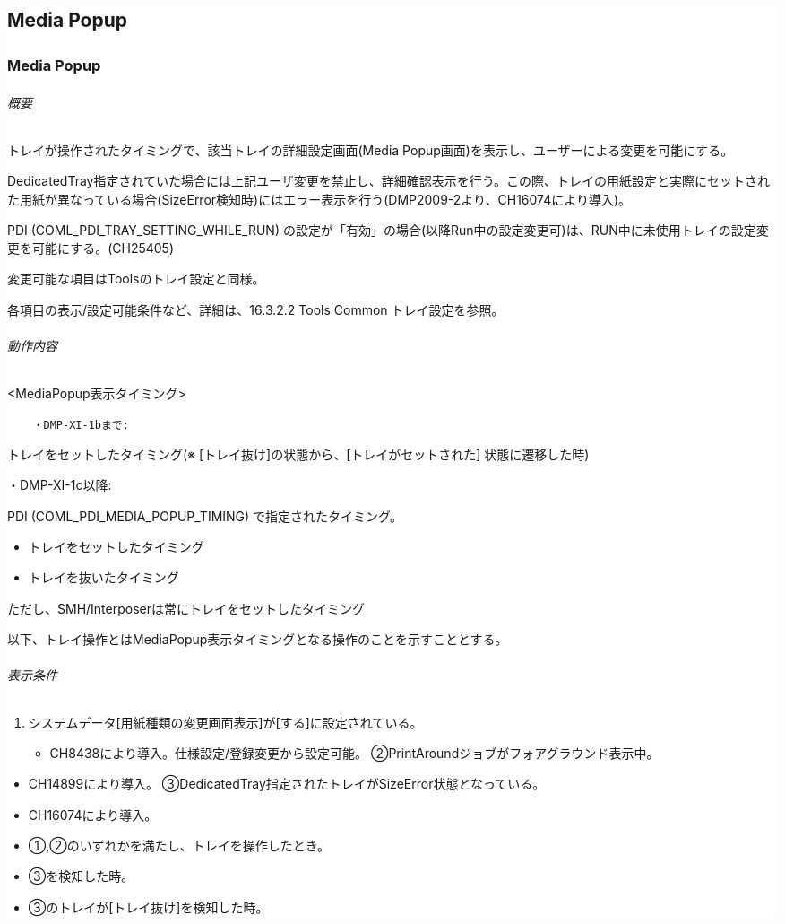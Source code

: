 ## Media Popup

### Media Popup

###### 概要

トレイが操作されたタイミングで、該当トレイの詳細設定画面(Media
Popup画面)を表示し、ユーザーによる変更を可能にする。

DedicatedTray指定されていた場合には上記ユーザ変更を禁止し、詳細確認表示を行う。この際、トレイの用紙設定と実際にセットされた用紙が異なっている場合(SizeError検知時)にはエラー表示を行う(DMP2009-2より、CH16074により導入)。

PDI (COML\_PDI\_TRAY\_SETTING\_WHILE\_RUN)
の設定が「有効」の場合(以降Run中の設定変更可)は、RUN中に未使用トレイの設定変更を可能にする。(CH25405)

変更可能な項目はToolsのトレイ設定と同様。

各項目の表示/設定可能条件など、詳細は、16.3.2.2 Tools Common
トレイ設定を参照。

###### 動作内容

   <MediaPopup表示タイミング>

        ・DMP-XI-1bまで:

トレイをセットしたタイミング(※ \[トレイ抜け\]の状態から、\[トレイがセットされた\]
状態に遷移した時)

 ・DMP-XI-1c以降:

PDI (COML\_PDI\_MEDIA\_POPUP\_TIMING) で指定されたタイミング。

  - トレイをセットしたタイミング

  - トレイを抜いたタイミング

 ただし、SMH/Interposerは常にトレイをセットしたタイミング

    
以下、トレイ操作とはMediaPopup表示タイミングとなる操作のことを示すこととする。

###### 表示条件

1.  システムデータ\[用紙種類の変更画面表示\]が\[する\]に設定されている。

    -   CH8438により導入。仕様設定/登録変更から設定可能。
②PrintAroundジョブがフォアグラウンド表示中。

-   CH14899により導入。
③DedicatedTray指定されたトレイがSizeError状態となっている。

-   CH16074により導入。


-   ①,②のいずれかを満たし、トレイを操作したとき。

-   ③を検知した時。

-   ③のトレイが\[トレイ抜け\]を検知した時。
